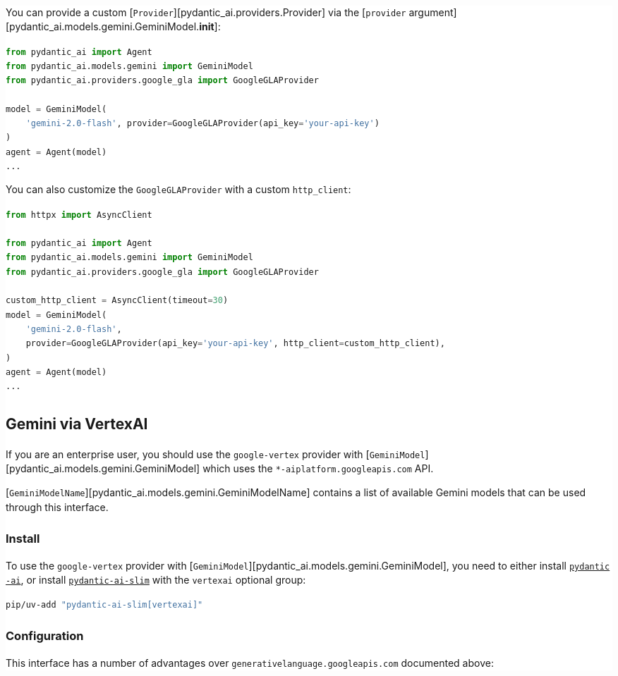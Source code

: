 You can provide a custom [`Provider`][pydantic_ai.providers.Provider] via the [`provider` argument][pydantic_ai.models.gemini.GeminiModel.__init__]:

```python {title="gemini_model_provider.py"}
from pydantic_ai import Agent
from pydantic_ai.models.gemini import GeminiModel
from pydantic_ai.providers.google_gla import GoogleGLAProvider

model = GeminiModel(
    'gemini-2.0-flash', provider=GoogleGLAProvider(api_key='your-api-key')
)
agent = Agent(model)
...
```
You can also customize the `GoogleGLAProvider` with a custom `http_client`:
```python {title="gemini_model_custom_provider.py"}
from httpx import AsyncClient

from pydantic_ai import Agent
from pydantic_ai.models.gemini import GeminiModel
from pydantic_ai.providers.google_gla import GoogleGLAProvider

custom_http_client = AsyncClient(timeout=30)
model = GeminiModel(
    'gemini-2.0-flash',
    provider=GoogleGLAProvider(api_key='your-api-key', http_client=custom_http_client),
)
agent = Agent(model)
...
```

## Gemini via VertexAI

If you are an enterprise user, you should use the `google-vertex` provider with [`GeminiModel`][pydantic_ai.models.gemini.GeminiModel] which uses the `*-aiplatform.googleapis.com` API.

[`GeminiModelName`][pydantic_ai.models.gemini.GeminiModelName] contains a list of available Gemini models that can be used through this interface.

### Install

To use the `google-vertex` provider with [`GeminiModel`][pydantic_ai.models.gemini.GeminiModel], you need to either install
[`pydantic-ai`](install.md), or install [`pydantic-ai-slim`](install.md#slim-install) with the `vertexai` optional group:

```bash
pip/uv-add "pydantic-ai-slim[vertexai]"
```

### Configuration

This interface has a number of advantages over `generativelanguage.googleapis.com` documented above:
